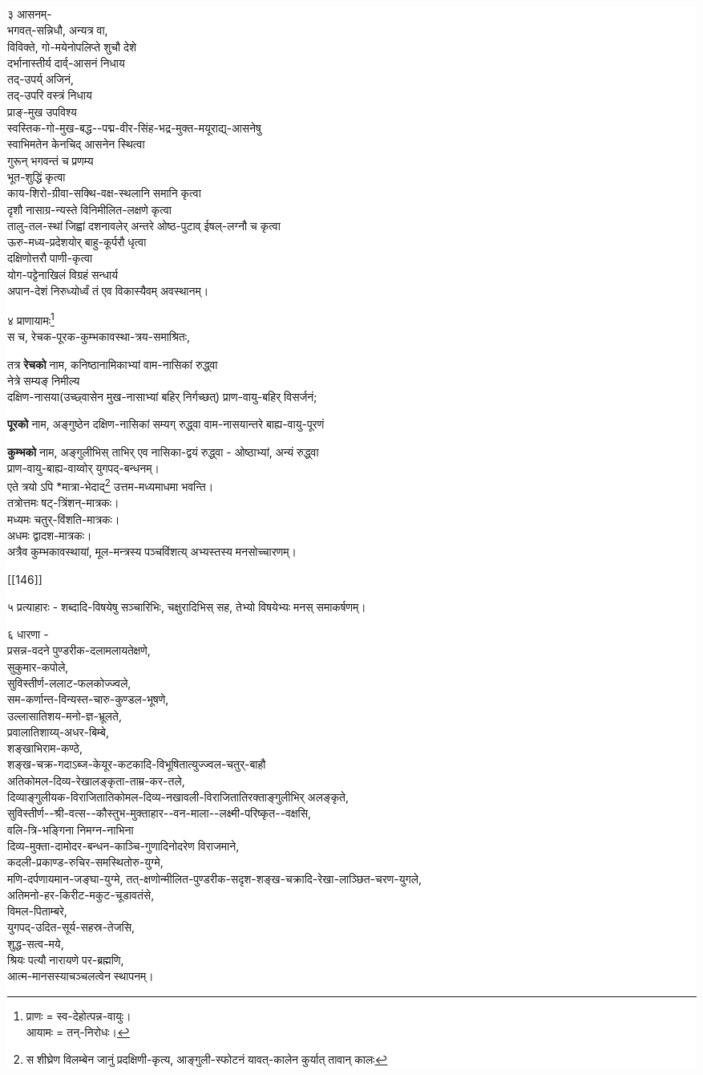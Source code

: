 ३ आसनम्-  
भगवत्-सन्निधौ, अन्यत्र वा,  
विविक्ते, गो-मयेनोपलिप्ते शुचौ देशे  
दर्भानास्तीर्य दार्व्-आसनं निधाय  
तद्-उपर्य् अजिनं,  
तद्-उपरि वस्त्रं निधाय  
प्राङ्-मुख उपविश्य  
स्वस्तिक-गो-मुख-बद्ध--पद्म-वीर-सिंह-भद्र-मुक्त-मयूराद्य्-आसनेषु  
स्वाभिमतेन केनचिद् आसनेन स्थित्वा  
गुरून् भगवन्तं च प्रणम्य  
भूत-शुद्धिं कृत्वा  
काय-शिरो-ग्रीवा-सक्थि-वक्ष-स्थलानि समानि कृत्वा  
दृशौ नासाग्र-न्यस्ते विनिमीलित-लक्षणे कृत्वा  
तालु-तल-स्थां जिह्वां दशनावलेर् अन्तरे ओष्ठ-पुटाव् ईषल्-लग्नौ च कृत्वा  
ऊरु-मध्य-प्रदेशयोर् बाहु-कूर्परौ धृत्वा  
दक्षिणोत्तरौ पाणी-कृत्वा  
योग-पट्टेनाखिलं विग्रहं सन्धार्य  
अपान-देशं निरुध्योर्ध्वं तं एव विकास्यैवम् अवस्थानम्।

४ प्राणायामः[^१_१४६]  
स च, रेचक-पूरक-कुम्भकावस्था-त्रय-समाश्रितः,  

तत्र **रेचको** नाम, कनिष्ठानामिकाभ्यां वाम-नासिकां रुद्ध्वा  
नेत्रे सम्यङ् निमील्य  
दक्षिण-नासया(उच्छ्वासेन मुख-नासाभ्यां बहिर् निर्गच्छत्) प्राण-वायु-बहिर् विसर्जनं;  

**पूरको** नाम, अङ्गुष्ठेन दक्षिण-नासिकां सम्यग् रुद्ध्वा वाम-नासयान्तरे बाह्य-वायु-पूरणं

**कुम्भको** नाम, अङ्गुलीभिस् ताभिर् एव नासिका-द्वयं रुद्ध्वा - ओष्ठाभ्यां, अन्यं रुद्ध्वा  
प्राण-वायु-बाह्य-वाय्वोर् युगपद्-बन्धनम्।  
एते त्रयो ऽपि *मात्रा-भेदाद्[^१_१४७] उत्तम-मध्यमाधमा भवन्ति।  
तत्रोत्तमः षट्-त्रिंशन्-मात्रकः।  
मध्यमः चतुर्-विंशति-मात्रकः।  
अधमः द्वादश-मात्रकः।  
अत्रैव कुम्भकावस्थायां, मूल-मन्त्रस्य पञ्चविंशत्य् अभ्यस्तस्य मनसोच्चारणम्।

[^१_१४६]: प्राणः = स्व-देहोत्पन्न-वायुः।  
आयामः = तन्-निरोधः।

[^१_१४७]: स शीघ्रेण विलम्बेन जानुं प्रदक्षिणी-कृत्य, आङ्गुली-स्फोटनं यावत्-कालेन कुर्यात् तावान् कालः

[[146]]

५ प्रत्याहारः - शब्दादि-विषयेषु सञ्चारिभिः, चक्षुरादिभिस् सह, तेभ्यो विषयेभ्यः मनस् समाकर्षणम्।

६ धारणा -  
प्रसन्न-वदने पुण्डरीक-दलामलायतेक्षणे,  
सुकुमार-कपोले,  
सुविस्तीर्ण-ललाट-फलकोज्ज्वले,  
सम-कर्णान्त-विन्यस्त-चारु-कुण्डल-भूषणे,  
उल्लासातिशय-मनो-ज्ञ-भ्रूलते,  
प्रवालातिशाय्य्-अधर-बिम्बे,  
शङ्खाभिराम-कण्ठे,  
शङ्ख-चक्र-गदाऽब्ज-केयूर-कटकादि-विभूषितात्युज्ज्वल-चतुर्-बाहौ  
अतिकोमल-दिव्य-रेखालङ्कृता-ताम्र-कर-तले,  
दिव्याङ्गुलीयक-विराजितातिकोमल-दिव्य-नखावली-विराजितातिरक्ताङ्गुलीभिर् अलङ्कृते,  
सुविस्तीर्ण--श्री-वत्स--कौस्तुभ-मुक्ताहार--वन-माला--लक्ष्मी-परिष्कृत--वक्षसि,  
वलि-त्रि-भङ्गिना निमग्न-नाभिना  
दिव्य-मुक्ता-दामोदर-बन्धन-काञ्चि-गुणादिनोदरेण विराजमाने,  
कदली-प्रकाण्ड-रुचिर-समस्थितोरु-युग्मे,  
मणि-दर्पणायमान-जङ्घा-युग्मे, 
तत्-क्षणोन्मीलित-पुण्डरीक-सदृश-शङ्ख-चक्रादि-रेखा-लाञ्छित-चरण-युगले,  
अतिमनो-हर-किरीट-मकुट-चूडावतंसे,  
विमल-पिताम्बरे,  
युगपद्-उदित-सूर्य-सहस्र-तेजसि,  
शुद्ध-सत्व-मये,  
श्रियः पत्यौ नारायणे पर-ब्रह्मणि,  
आत्म-मानसस्याचञ्चलत्वेन स्थापनम्।


[^२_१४९]: नव-रन्ध्राणि, नाभिः, शिर-स्थित-ब्रह्म-रन्ध्रं च
[^१_१५०]: विदुषां, अतिवाहे (गच्छतां, मार्ग-प्रवर्तने) परम-पुरुषेण नियुक्ता अतिवाहिकाः देवता-विशेषा एते ऽर्चिरादयः
[^१_१५५]: रजो-दर्शन-प्रभृति-षोडशाहोरात्रात्मकः कालो गर्भ-ग्रहण-समर्थो भवति[[??]]